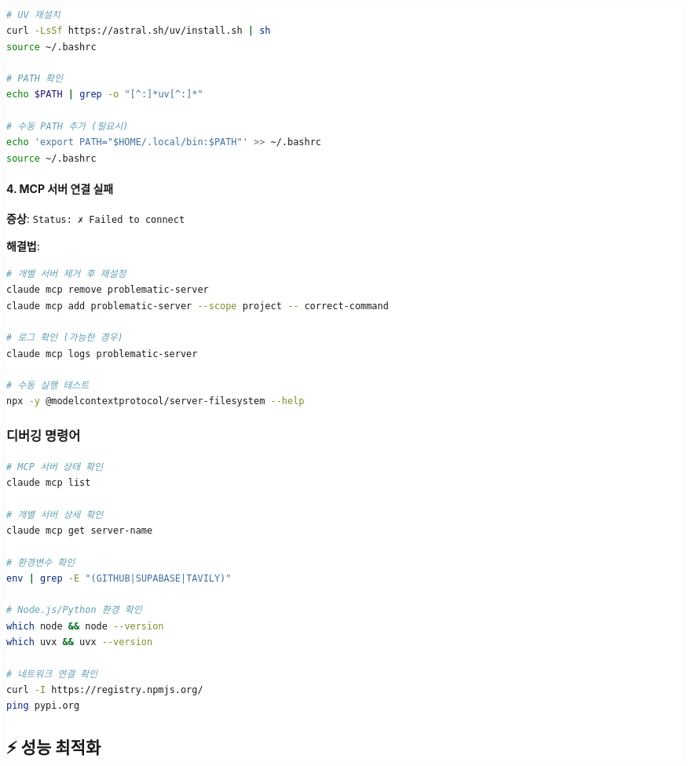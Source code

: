 ```bash
# UV 재설치
curl -LsSf https://astral.sh/uv/install.sh | sh
source ~/.bashrc

# PATH 확인
echo $PATH | grep -o "[^:]*uv[^:]*"

# 수동 PATH 추가 (필요시)
echo 'export PATH="$HOME/.local/bin:$PATH"' >> ~/.bashrc
source ~/.bashrc
```

#### 4. MCP 서버 연결 실패

**증상**: `Status: ✗ Failed to connect`

**해결법**:

```bash
# 개별 서버 제거 후 재설정
claude mcp remove problematic-server
claude mcp add problematic-server --scope project -- correct-command

# 로그 확인 (가능한 경우)
claude mcp logs problematic-server

# 수동 실행 테스트
npx -y @modelcontextprotocol/server-filesystem --help
```

### 디버깅 명령어

```bash
# MCP 서버 상태 확인
claude mcp list

# 개별 서버 상세 확인
claude mcp get server-name

# 환경변수 확인
env | grep -E "(GITHUB|SUPABASE|TAVILY)"

# Node.js/Python 환경 확인
which node && node --version
which uvx && uvx --version

# 네트워크 연결 확인
curl -I https://registry.npmjs.org/
ping pypi.org
```

## ⚡ 성능 최적화

